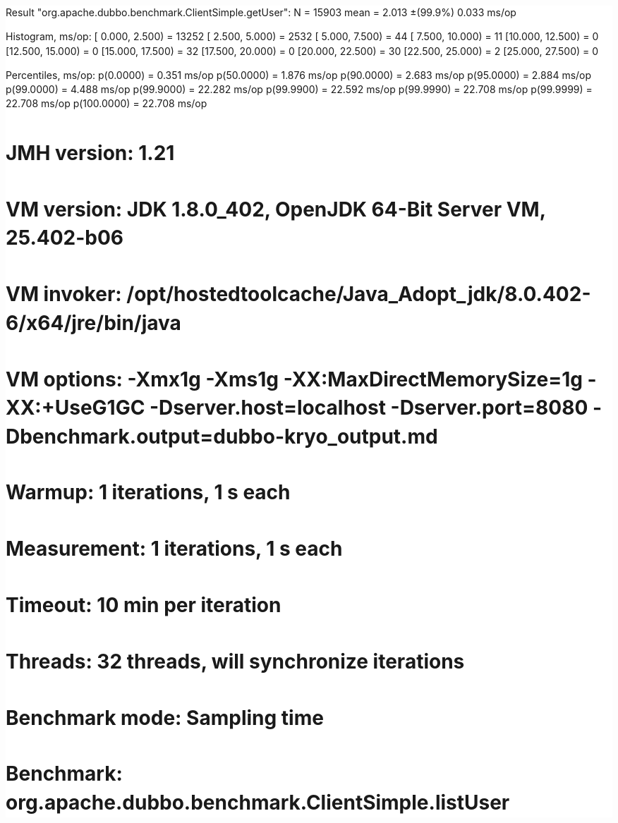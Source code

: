 Result "org.apache.dubbo.benchmark.ClientSimple.getUser":
  N = 15903
  mean =      2.013 ±(99.9%) 0.033 ms/op

  Histogram, ms/op:
    [ 0.000,  2.500) = 13252 
    [ 2.500,  5.000) = 2532 
    [ 5.000,  7.500) = 44 
    [ 7.500, 10.000) = 11 
    [10.000, 12.500) = 0 
    [12.500, 15.000) = 0 
    [15.000, 17.500) = 32 
    [17.500, 20.000) = 0 
    [20.000, 22.500) = 30 
    [22.500, 25.000) = 2 
    [25.000, 27.500) = 0 

  Percentiles, ms/op:
      p(0.0000) =      0.351 ms/op
     p(50.0000) =      1.876 ms/op
     p(90.0000) =      2.683 ms/op
     p(95.0000) =      2.884 ms/op
     p(99.0000) =      4.488 ms/op
     p(99.9000) =     22.282 ms/op
     p(99.9900) =     22.592 ms/op
     p(99.9990) =     22.708 ms/op
     p(99.9999) =     22.708 ms/op
    p(100.0000) =     22.708 ms/op


# JMH version: 1.21
# VM version: JDK 1.8.0_402, OpenJDK 64-Bit Server VM, 25.402-b06
# VM invoker: /opt/hostedtoolcache/Java_Adopt_jdk/8.0.402-6/x64/jre/bin/java
# VM options: -Xmx1g -Xms1g -XX:MaxDirectMemorySize=1g -XX:+UseG1GC -Dserver.host=localhost -Dserver.port=8080 -Dbenchmark.output=dubbo-kryo_output.md
# Warmup: 1 iterations, 1 s each
# Measurement: 1 iterations, 1 s each
# Timeout: 10 min per iteration
# Threads: 32 threads, will synchronize iterations
# Benchmark mode: Sampling time
# Benchmark: org.apache.dubbo.benchmark.ClientSimple.listUser
